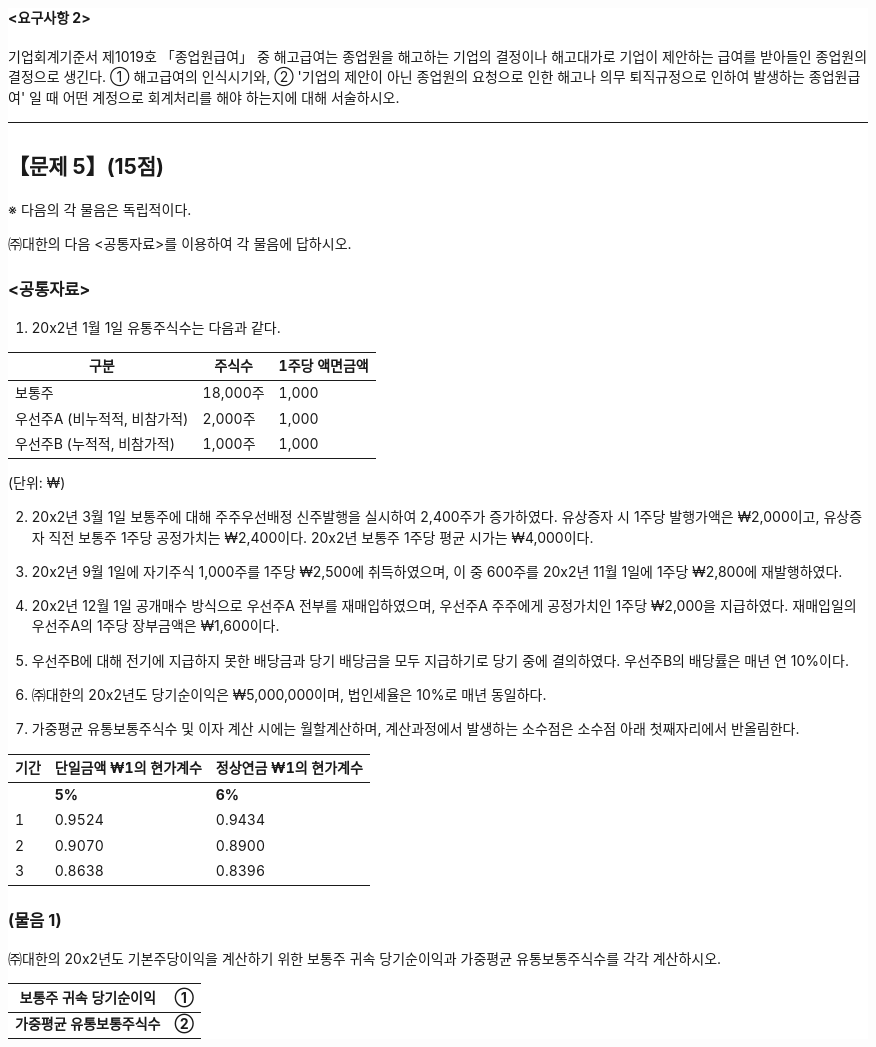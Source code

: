 #### <요구사항 2> 
기업회계기준서 제1019호 「종업원급여」 중 해고급여는 종업원을 해고하는 기업의 결정이나 해고대가로 기업이 제안하는 급여를 받아들인 종업원의 결정으로 생긴다. ① 해고급여의 인식시기와, ② '기업의 제안이 아닌 종업원의 요청으로 인한 해고나 의무 퇴직규정으로 인하여 발생하는 종업원급여' 일 때 어떤 계정으로 회계처리를 해야 하는지에 대해 서술하시오.

---

## 【문제 5】(15점)

※ 다음의 각 물음은 독립적이다.

㈜대한의 다음 <공통자료>를 이용하여 각 물음에 답하시오.

### <공통자료>

1. 20x2년 1월 1일 유통주식수는 다음과 같다.

| 구분 | 주식수 | 1주당 액면금액 |
|---|---|---|
| 보통주 | 18,000주 | 1,000 |
| 우선주A (비누적적, 비참가적) | 2,000주 | 1,000 |
| 우선주B (누적적, 비참가적) | 1,000주 | 1,000 |

(단위: ₩)

2. 20x2년 3월 1일 보통주에 대해 주주우선배정 신주발행을 실시하여 2,400주가 증가하였다. 유상증자 시 1주당 발행가액은 ₩2,000이고, 유상증자 직전 보통주 1주당 공정가치는 ₩2,400이다. 20x2년 보통주 1주당 평균 시가는 ₩4,000이다.

3. 20x2년 9월 1일에 자기주식 1,000주를 1주당 ₩2,500에 취득하였으며, 이 중 600주를 20x2년 11월 1일에 1주당 ₩2,800에 재발행하였다.

4. 20x2년 12월 1일 공개매수 방식으로 우선주A 전부를 재매입하였으며, 우선주A 주주에게 공정가치인 1주당 ₩2,000을 지급하였다. 재매입일의 우선주A의 1주당 장부금액은 ₩1,600이다.

5. 우선주B에 대해 전기에 지급하지 못한 배당금과 당기 배당금을 모두 지급하기로 당기 중에 결의하였다. 우선주B의 배당률은 매년 연 10%이다.

6. ㈜대한의 20x2년도 당기순이익은 ₩5,000,000이며, 법인세율은 10%로 매년 동일하다.

7. 가중평균 유통보통주식수 및 이자 계산 시에는 월할계산하며, 계산과정에서 발생하는 소수점은 소수점 아래 첫째자리에서 반올림한다.

| 기간 | 단일금액 ₩1의 현가계수 | 정상연금 ₩1의 현가계수 |
|---|---|---|
|  | **5%** | **6%** | **5%** | **6%** |
| 1 | 0.9524 | 0.9434 | 0.9524 | 0.9434 |
| 2 | 0.9070 | 0.8900 | 1.8594 | 1.8334 |
| 3 | 0.8638 | 0.8396 | 2.7232 | 2.6730 |

### (물음 1) 
㈜대한의 20x2년도 기본주당이익을 계산하기 위한 보통주 귀속 당기순이익과 가중평균 유통보통주식수를 각각 계산하시오.

| 보통주 귀속 당기순이익 | ① |
|---|---|
| **가중평균 유통보통주식수** | **②** |
